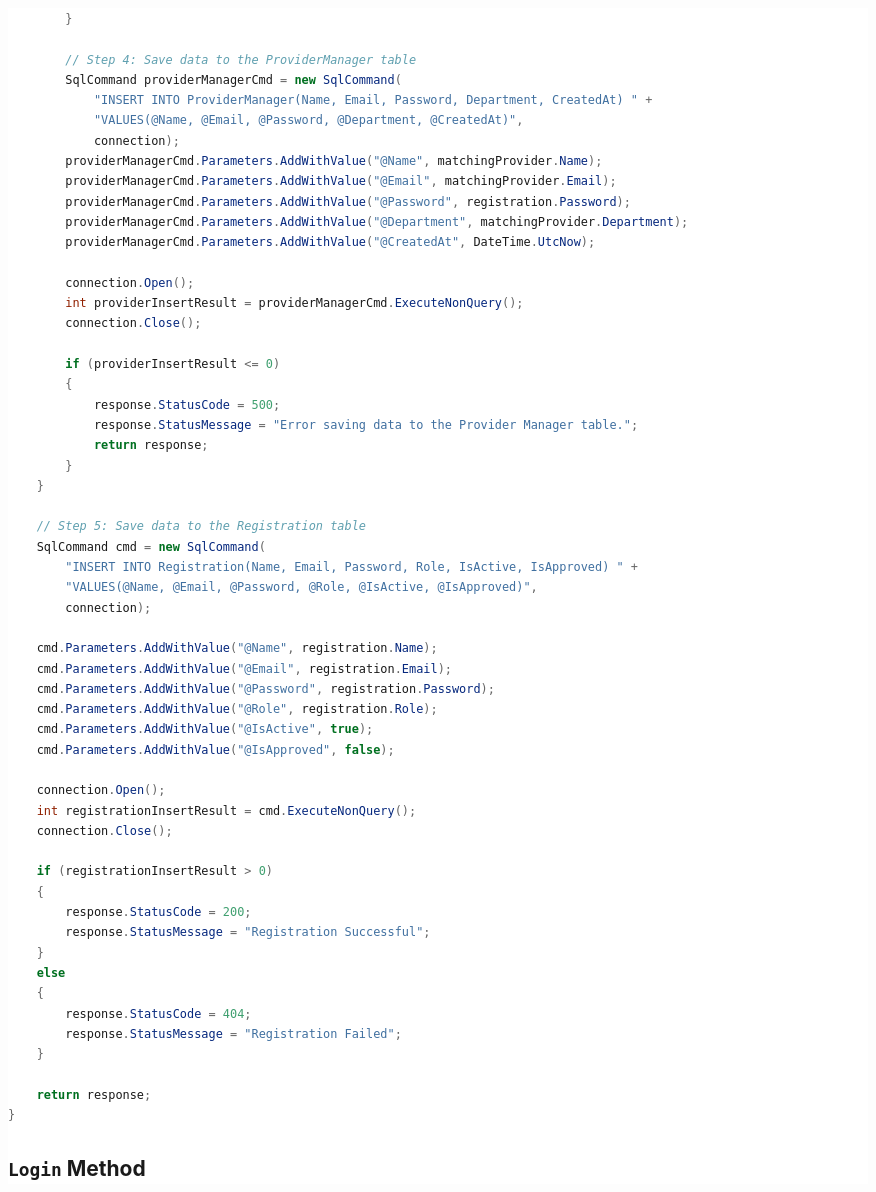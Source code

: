 ```csharp
        }

        // Step 4: Save data to the ProviderManager table
        SqlCommand providerManagerCmd = new SqlCommand(
            "INSERT INTO ProviderManager(Name, Email, Password, Department, CreatedAt) " +
            "VALUES(@Name, @Email, @Password, @Department, @CreatedAt)",
            connection);
        providerManagerCmd.Parameters.AddWithValue("@Name", matchingProvider.Name);
        providerManagerCmd.Parameters.AddWithValue("@Email", matchingProvider.Email);
        providerManagerCmd.Parameters.AddWithValue("@Password", registration.Password);
        providerManagerCmd.Parameters.AddWithValue("@Department", matchingProvider.Department);
        providerManagerCmd.Parameters.AddWithValue("@CreatedAt", DateTime.UtcNow);

        connection.Open();
        int providerInsertResult = providerManagerCmd.ExecuteNonQuery();
        connection.Close();

        if (providerInsertResult <= 0)
        {
            response.StatusCode = 500;
            response.StatusMessage = "Error saving data to the Provider Manager table.";
            return response;
        }
    }

    // Step 5: Save data to the Registration table
    SqlCommand cmd = new SqlCommand(
        "INSERT INTO Registration(Name, Email, Password, Role, IsActive, IsApproved) " +
        "VALUES(@Name, @Email, @Password, @Role, @IsActive, @IsApproved)",
        connection);

    cmd.Parameters.AddWithValue("@Name", registration.Name);
    cmd.Parameters.AddWithValue("@Email", registration.Email);
    cmd.Parameters.AddWithValue("@Password", registration.Password);
    cmd.Parameters.AddWithValue("@Role", registration.Role);
    cmd.Parameters.AddWithValue("@IsActive", true);
    cmd.Parameters.AddWithValue("@IsApproved", false);

    connection.Open();
    int registrationInsertResult = cmd.ExecuteNonQuery();
    connection.Close();

    if (registrationInsertResult > 0)
    {
        response.StatusCode = 200;
        response.StatusMessage = "Registration Successful";
    }
    else
    {
        response.StatusCode = 404;
        response.StatusMessage = "Registration Failed";
    }

    return response;
}
```
## `Login` Method
